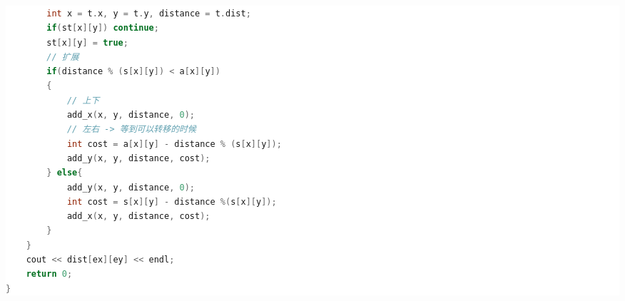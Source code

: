 ```cpp
        int x = t.x, y = t.y, distance = t.dist;
        if(st[x][y]) continue;
        st[x][y] = true;
        // 扩展
        if(distance % (s[x][y]) < a[x][y])
        {
            // 上下
            add_x(x, y, distance, 0);
            // 左右 -> 等到可以转移的时候
            int cost = a[x][y] - distance % (s[x][y]);
            add_y(x, y, distance, cost);
        } else{
            add_y(x, y, distance, 0);
            int cost = s[x][y] - distance %(s[x][y]);
            add_x(x, y, distance, cost);
        }
    }
    cout << dist[ex][ey] << endl;
    return 0;
}
```
